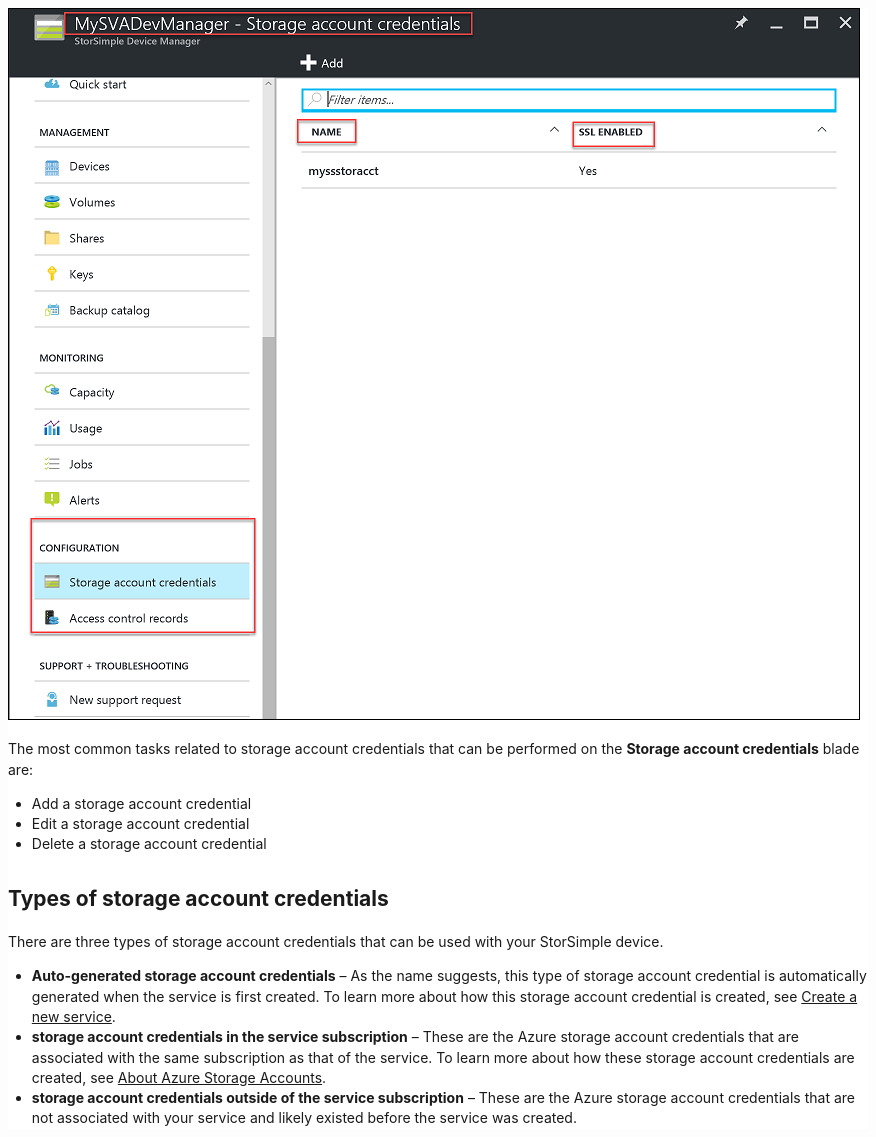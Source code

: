   ![Configuration section](./media/storsimple-virtual-array-manage-storage-accounts/ova-storageaccountcredentials-blade.png)

The most common tasks related to storage account credentials that can be performed on the **Storage account credentials** blade are:

* Add a storage account credential
* Edit a storage account credential
* Delete a storage account credential

## Types of storage account credentials
There are three types of storage account credentials that can be used with your StorSimple device.

* **Auto-generated storage account credentials** – As the name suggests, this type of storage account credential is automatically generated when the service is first created. To learn more about how this storage account credential is created, see [Create a new service](storsimple-virtual-array-manage-service.md#create-a-service).
* **storage account credentials in the service subscription** – These are the Azure storage account credentials that are associated with the same subscription as that of the service. To learn more about how these storage account credentials are created, see [About Azure Storage Accounts](../storage/storage-create-storage-account.md).
* **storage account credentials outside of the service subscription** – These are the Azure storage account credentials that are not associated with your service and likely existed before the service was created.

